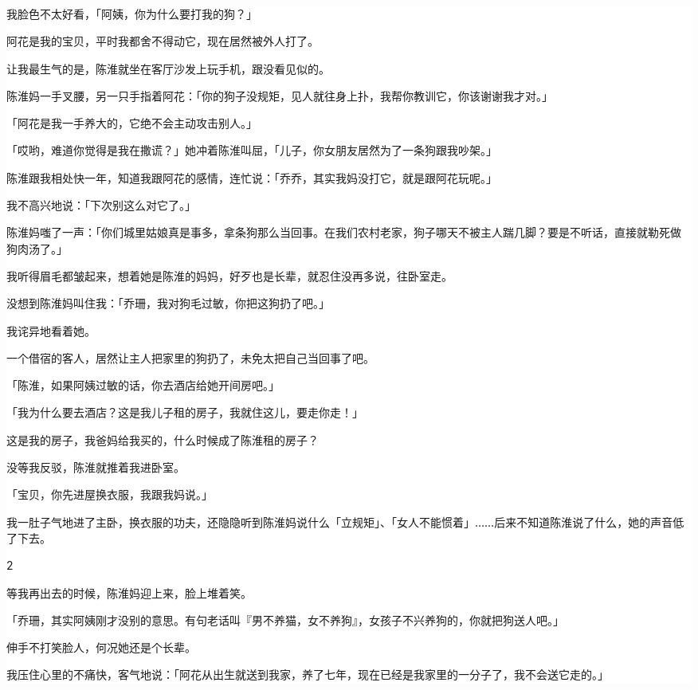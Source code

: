 
我脸色不太好看，「阿姨，你为什么要打我的狗？」


阿花是我的宝贝，平时我都舍不得动它，现在居然被外人打了。


让我最生气的是，陈淮就坐在客厅沙发上玩手机，跟没看见似的。


陈淮妈一手叉腰，另一只手指着阿花：「你的狗子没规矩，见人就往身上扑，我帮你教训它，你该谢谢我才对。」


「阿花是我一手养大的，它绝不会主动攻击别人。」


「哎哟，难道你觉得是我在撒谎？」她冲着陈淮叫屈，「儿子，你女朋友居然为了一条狗跟我吵架。」


陈淮跟我相处快一年，知道我跟阿花的感情，连忙说：「乔乔，其实我妈没打它，就是跟阿花玩呢。」


我不高兴地说：「下次别这么对它了。」


陈淮妈嗤了一声：「你们城里姑娘真是事多，拿条狗那么当回事。在我们农村老家，狗子哪天不被主人踹几脚？要是不听话，直接就勒死做狗肉汤了。」


我听得眉毛都皱起来，想着她是陈淮的妈妈，好歹也是长辈，就忍住没再多说，往卧室走。


没想到陈淮妈叫住我：「乔珊，我对狗毛过敏，你把这狗扔了吧。」


我诧异地看着她。


一个借宿的客人，居然让主人把家里的狗扔了，未免太把自己当回事了吧。


「陈淮，如果阿姨过敏的话，你去酒店给她开间房吧。」


「我为什么要去酒店？这是我儿子租的房子，我就住这儿，要走你走！」


这是我的房子，我爸妈给我买的，什么时候成了陈淮租的房子？


没等我反驳，陈淮就推着我进卧室。


「宝贝，你先进屋换衣服，我跟我妈说。」


我一肚子气地进了主卧，换衣服的功夫，还隐隐听到陈淮妈说什么「立规矩」、「女人不能惯着」……后来不知道陈淮说了什么，她的声音低了下去。


2


等我再出去的时候，陈淮妈迎上来，脸上堆着笑。


「乔珊，其实阿姨刚才没别的意思。有句老话叫『男不养猫，女不养狗』，女孩子不兴养狗的，你就把狗送人吧。」


伸手不打笑脸人，何况她还是个长辈。


我压住心里的不痛快，客气地说：「阿花从出生就送到我家，养了七年，现在已经是我家里的一分子了，我不会送它走的。」

